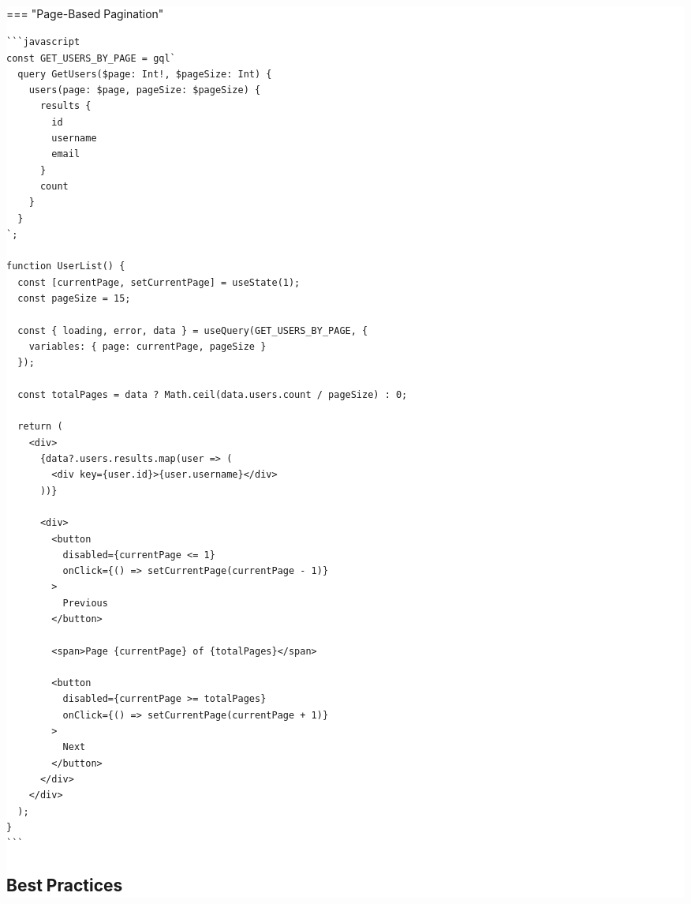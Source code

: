 === "Page-Based Pagination"

    ```javascript
    const GET_USERS_BY_PAGE = gql`
      query GetUsers($page: Int!, $pageSize: Int) {
        users(page: $page, pageSize: $pageSize) {
          results {
            id
            username
            email
          }
          count
        }
      }
    `;

    function UserList() {
      const [currentPage, setCurrentPage] = useState(1);
      const pageSize = 15;

      const { loading, error, data } = useQuery(GET_USERS_BY_PAGE, {
        variables: { page: currentPage, pageSize }
      });

      const totalPages = data ? Math.ceil(data.users.count / pageSize) : 0;

      return (
        <div>
          {data?.users.results.map(user => (
            <div key={user.id}>{user.username}</div>
          ))}
          
          <div>
            <button 
              disabled={currentPage <= 1}
              onClick={() => setCurrentPage(currentPage - 1)}
            >
              Previous
            </button>
            
            <span>Page {currentPage} of {totalPages}</span>
            
            <button 
              disabled={currentPage >= totalPages}
              onClick={() => setCurrentPage(currentPage + 1)}
            >
              Next
            </button>
          </div>
        </div>
      );
    }
    ```

## Best Practices
